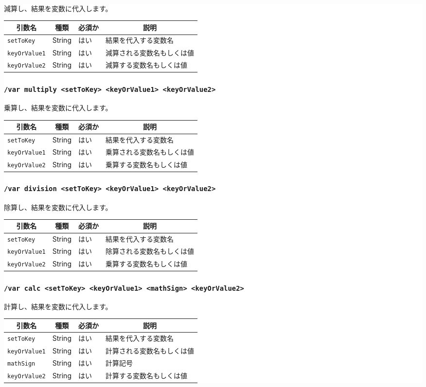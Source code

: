 減算し、結果を変数に代入します。

| 引数名 | 種類 | 必須か | 説明 |
| - | - | - | - |
| `setToKey` | String | はい | 結果を代入する変数名 |
| `keyOrValue1` | String | はい | 減算される変数名もしくは値 |
| `keyOrValue2` | String | はい | 減算する変数名もしくは値 |

### `/var multiply <setToKey> <keyOrValue1> <keyOrValue2>`

乗算し、結果を変数に代入します。

| 引数名 | 種類 | 必須か | 説明 |
| - | - | - | - |
| `setToKey` | String | はい | 結果を代入する変数名 |
| `keyOrValue1` | String | はい | 乗算される変数名もしくは値 |
| `keyOrValue2` | String | はい | 乗算する変数名もしくは値 |

### `/var division <setToKey> <keyOrValue1> <keyOrValue2>`

除算し、結果を変数に代入します。

| 引数名 | 種類 | 必須か | 説明 |
| - | - | - | - |
| `setToKey` | String | はい | 結果を代入する変数名 |
| `keyOrValue1` | String | はい | 除算される変数名もしくは値 |
| `keyOrValue2` | String | はい | 乗算する変数名もしくは値 |

### `/var calc <setToKey> <keyOrValue1> <mathSign> <keyOrValue2>`

計算し、結果を変数に代入します。

| 引数名 | 種類 | 必須か | 説明 |
| - | - | - | - |
| `setToKey` | String | はい | 結果を代入する変数名 |
| `keyOrValue1` | String | はい | 計算される変数名もしくは値 |
| `mathSign` | String | はい | 計算記号 |
| `keyOrValue2` | String | はい | 計算する変数名もしくは値 |
